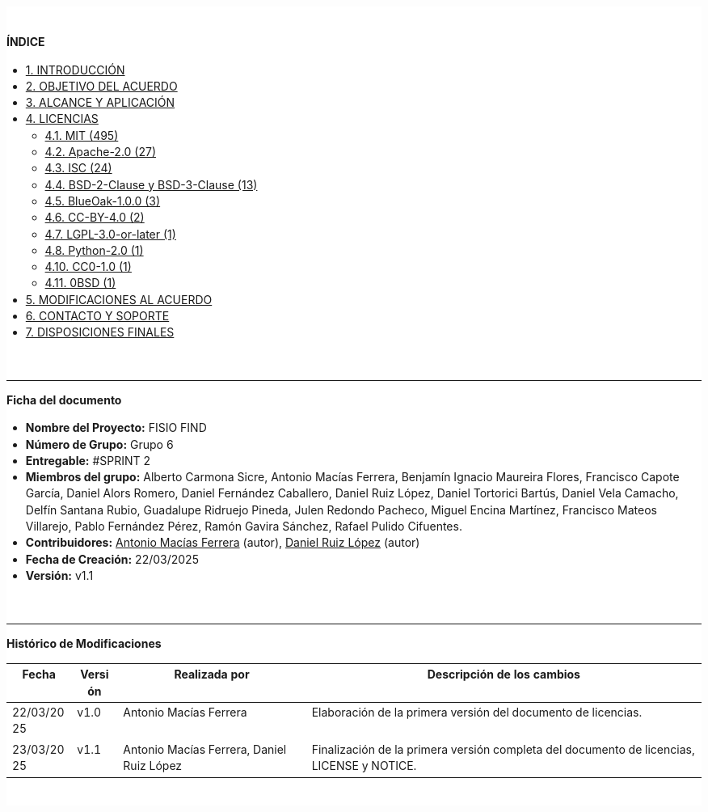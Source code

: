 <br>

**ÍNDICE**

- [1. INTRODUCCIÓN](#1-introducción)
- [2. OBJETIVO DEL ACUERDO](#2-objetivo-del-acuerdo)
- [3. ALCANCE Y APLICACIÓN](#3-alcance-y-aplicación)
- [4. LICENCIAS](#4-licencias)
  - [4.1. MIT (495)](#41-mit-495)
  - [4.2. Apache-2.0 (27)](#42-apache-20-27)
  - [4.3. ISC (24)](#43-isc-24)
  - [4.4. BSD-2-Clause y BSD-3-Clause (13)](#44-bsd-2-clause-y-bsd-3-clause-13)
  - [4.5. BlueOak-1.0.0 (3)](#45-blueoak-100-3)
  - [4.6. CC-BY-4.0 (2)](#46-cc-by-40-2)
  - [4.7. LGPL-3.0-or-later (1)](#47-lgpl-30-or-later-1)
  - [4.8. Python-2.0 (1)](#48-python-20-1)
  - [4.10. CC0-1.0 (1)](#410-cc0-10-1)
  - [4.11. 0BSD (1)](#411-0bsd-1)
- [5. MODIFICACIONES AL ACUERDO](#5-modificaciones-al-acuerdo)
- [6. CONTACTO Y SOPORTE](#6-contacto-y-soporte)
- [7. DISPOSICIONES FINALES](#7-disposiciones-finales)

<br>


---

**Ficha del documento**

- **Nombre del Proyecto:** FISIO FIND
- **Número de Grupo:** Grupo 6
- **Entregable:** #SPRINT 2
- **Miembros del grupo:** Alberto Carmona Sicre, Antonio Macías Ferrera, Benjamín Ignacio Maureira Flores, Francisco Capote García, Daniel Alors Romero, Daniel Fernández Caballero, Daniel Ruiz López, Daniel Tortorici Bartús, Daniel Vela Camacho, Delfín Santana Rubio, Guadalupe Ridruejo Pineda, Julen Redondo Pacheco, Miguel Encina Martínez, Francisco Mateos Villarejo, Pablo Fernández Pérez, Ramón Gavira Sánchez, Rafael Pulido Cifuentes.
- **Contribuidores:** [Antonio Macías Ferrera](https://github.com/antoniommff) (autor),  [Daniel Ruiz López](https://github.com/Danielruizlopezcc) (autor)
- **Fecha de Creación:** 22/03/2025
- **Versión:** v1.1

<br>

---

**Histórico de Modificaciones**

| Fecha      | Versión | Realizada por           | Descripción de los cambios                                     |
| ---------- | -------- | ----------------------- | --------------------------------------------------------------- |
| 22/03/2025 | v1.0     | Antonio Macías Ferrera | Elaboración de la primera versión del documento de licencias. |
| 23/03/2025 | v1.1     | Antonio Macías Ferrera, Daniel Ruiz López | Finalización de la primera versión completa del documento de licencias, LICENSE y NOTICE. |


<br>
